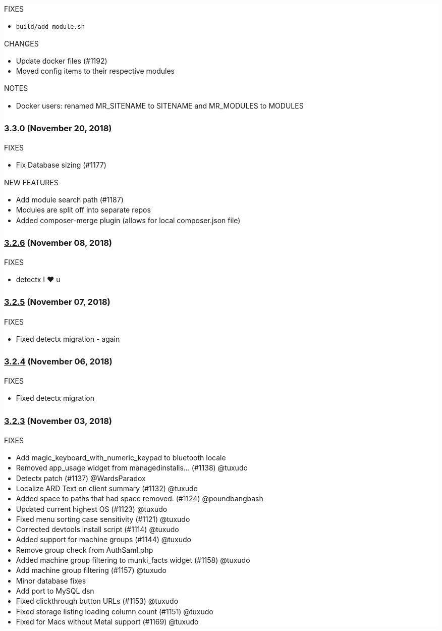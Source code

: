 FIXES
- `build/add_module.sh`

CHANGES
- Update docker files (#1192)
- Moved config items to their respective modules

NOTES
- Docker users: renamed MR_SITENAME to SITENAME and MR_MODULES to MODULES

### [3.3.0](https://github.com/munkireport/munkireport-php/compare/v3.2.6...v3.3.0) (November 20, 2018)

FIXES
- Fix Database sizing (#1177)

NEW FEATURES
- Add module search path (#1187)
- Modules are split off into separate repos
- Added composer-merge plugin (allows for local composer.json file)

### [3.2.6](https://github.com/munkireport/munkireport-php/compare/v3.2.5...v3.2.6) (November 08, 2018)

FIXES
- detectx I ❤️ u

### [3.2.5](https://github.com/munkireport/munkireport-php/compare/v3.2.4...v3.2.5) (November 07, 2018)

FIXES
- Fixed detectx migration - again

### [3.2.4](https://github.com/munkireport/munkireport-php/compare/v3.2.3...v3.2.4) (November 06, 2018)

FIXES
- Fixed detectx migration

### [3.2.3](https://github.com/munkireport/munkireport-php/compare/v3.2.2...v3.2.3) (November 03, 2018)

FIXES
- Add magic_keyboard_with_numeric_keypad to bluetooth locale
- Removed app_usage widget from managedinstalls... (#1138) @tuxudo
- Detectx patch (#1137) @WardsParadox
- Localize ARD Text on client summary (#1132) @tuxudo
- Added space to paths that had space removed. (#1124) @poundbangbash
- Updated current highest OS (#1123) @tuxudo
- Fixed menu sorting case sensitivity (#1121) @tuxudo
- Corrected devtools install script (#1114) @tuxudo
- Added support for machine groups (#1144) @tuxudo
- Remove group check from AuthSaml.php
- Added machine group filtering to munki_facts widget (#1158) @tuxudo
- Add machine group filtering (#1157) @tuxudo
- Minor database fixes
- Add port to MySQL dsn
- Fixed clickthrough button URLs (#1153) @tuxudo
- Fixed storage listing loading column count (#1151) @tuxudo
- Fixed for Macs without Metal support (#1169) @tuxudo
